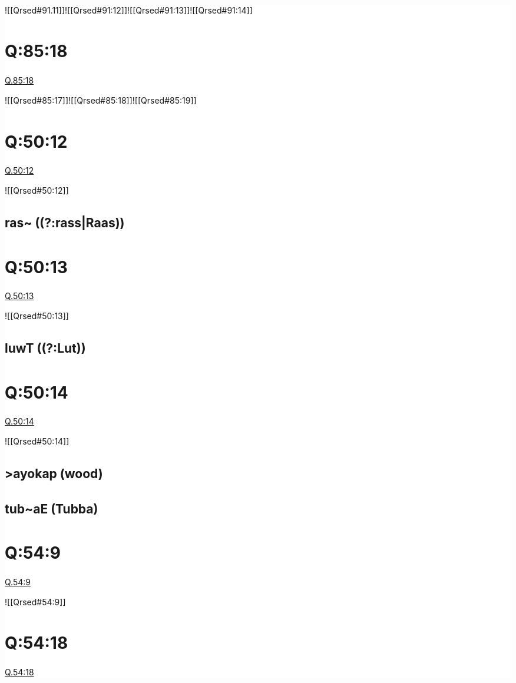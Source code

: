 ![[Qrsed#91.11]]![[Qrsed#91:12]]![[Qrsed#91:13]]![[Qrsed#91:14]]

# Q:85:18

[Q.85:18](https://quran.com/85:18/tafsirs/ar-tafsir-al-tabari)

![[Qrsed#85:17]]![[Qrsed#85:18]]![[Qrsed#85:19]]

# Q:50:12

[Q.50:12](https://quran.com/50:12/tafsirs/ar-tafsir-al-tabari)

![[Qrsed#50:12]]

## ras~ ((?:rass|Raas))

# Q:50:13

[Q.50:13](https://quran.com/50:13/tafsirs/ar-tafsir-al-tabari)

![[Qrsed#50:13]]

## luwT ((?:Lut))

# Q:50:14

[Q.50:14](https://quran.com/50:14/tafsirs/ar-tafsir-al-tabari)

![[Qrsed#50:14]]

## >ayokap (wood)

## tub~aE (Tubba)

# Q:54:9

[Q.54:9](https://quran.com/54:9/tafsirs/ar-tafsir-al-tabari)

![[Qrsed#54:9]]

# Q:54:18

[Q.54:18](https://quran.com/54:18/tafsirs/ar-tafsir-al-tabari)
